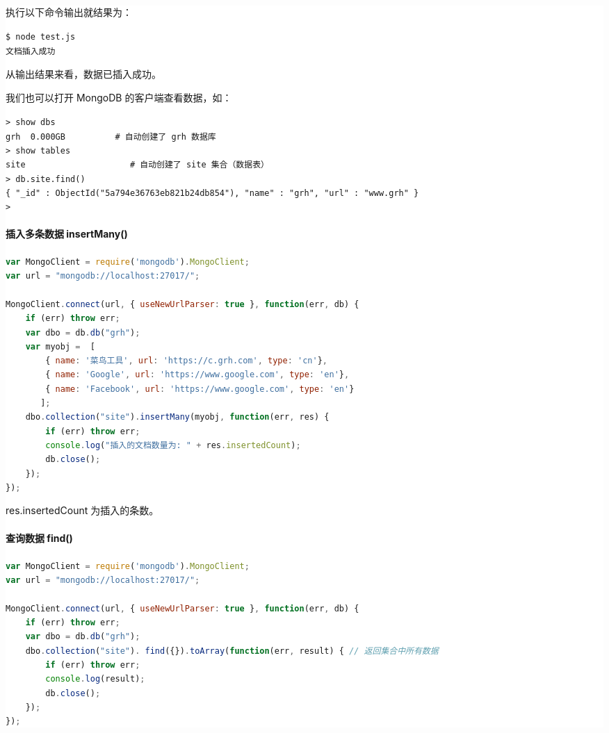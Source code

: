 执行以下命令输出就结果为：

```
$ node test.js
文档插入成功
```

从输出结果来看，数据已插入成功。

我们也可以打开 MongoDB 的客户端查看数据，如：

```
> show dbs
grh  0.000GB          # 自动创建了 grh 数据库
> show tables
site                     # 自动创建了 site 集合（数据表）
> db.site.find()
{ "_id" : ObjectId("5a794e36763eb821b24db854"), "name" : "grh", "url" : "www.grh" }
> 
```

#### 插入多条数据 **insertMany()**

```js
var MongoClient = require('mongodb').MongoClient;
var url = "mongodb://localhost:27017/";
 
MongoClient.connect(url, { useNewUrlParser: true }, function(err, db) {
    if (err) throw err;
    var dbo = db.db("grh");
    var myobj =  [
        { name: '菜鸟工具', url: 'https://c.grh.com', type: 'cn'},
        { name: 'Google', url: 'https://www.google.com', type: 'en'},
        { name: 'Facebook', url: 'https://www.google.com', type: 'en'}
       ];
    dbo.collection("site").insertMany(myobj, function(err, res) {
        if (err) throw err;
        console.log("插入的文档数量为: " + res.insertedCount);
        db.close();
    });
});
```

res.insertedCount 为插入的条数。

#### 查询数据 find()

```js
var MongoClient = require('mongodb').MongoClient;
var url = "mongodb://localhost:27017/";
 
MongoClient.connect(url, { useNewUrlParser: true }, function(err, db) {
    if (err) throw err;
    var dbo = db.db("grh");
    dbo.collection("site"). find({}).toArray(function(err, result) { // 返回集合中所有数据
        if (err) throw err;
        console.log(result);
        db.close();
    });
});
```
